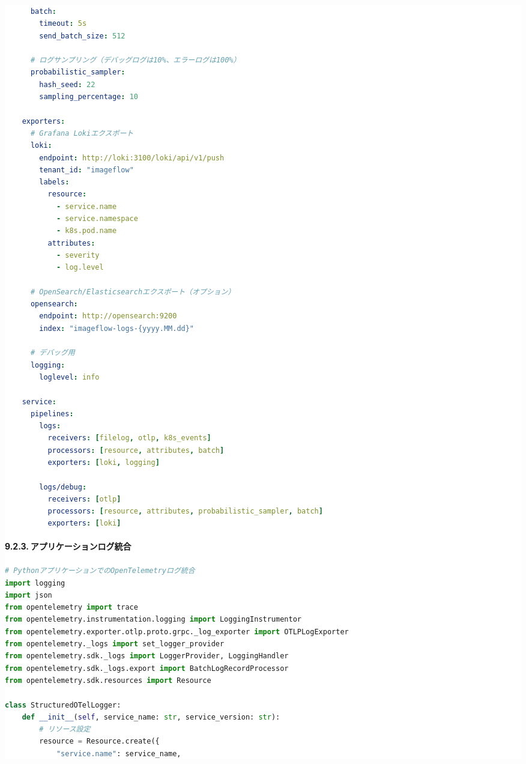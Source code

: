 ```yaml
      batch:
        timeout: 5s
        send_batch_size: 512
        
      # ログサンプリング（デバッグログは10%、エラーログは100%）
      probabilistic_sampler:
        hash_seed: 22
        sampling_percentage: 10
        
    exporters:
      # Grafana Lokiエクスポート
      loki:
        endpoint: http://loki:3100/loki/api/v1/push
        tenant_id: "imageflow"
        labels:
          resource:
            - service.name
            - service.namespace
            - k8s.pod.name
          attributes:
            - severity
            - log.level
            
      # OpenSearch/Elasticsearchエクスポート（オプション）
      opensearch:
        endpoint: http://opensearch:9200
        index: "imageflow-logs-{yyyy.MM.dd}"
        
      # デバッグ用
      logging:
        loglevel: info
        
    service:
      pipelines:
        logs:
          receivers: [filelog, otlp, k8s_events]
          processors: [resource, attributes, batch]
          exporters: [loki, logging]
          
        logs/debug:
          receivers: [otlp]
          processors: [resource, attributes, probabilistic_sampler, batch]
          exporters: [loki]
```

#### **9.2.3. アプリケーションログ統合**

```python
# PythonアプリケーションでのOpenTelemetryログ統合
import logging
import json
from opentelemetry import trace
from opentelemetry.instrumentation.logging import LoggingInstrumentor
from opentelemetry.exporter.otlp.proto.grpc._log_exporter import OTLPLogExporter
from opentelemetry._logs import set_logger_provider
from opentelemetry.sdk._logs import LoggerProvider, LoggingHandler
from opentelemetry.sdk._logs.export import BatchLogRecordProcessor
from opentelemetry.sdk.resources import Resource

class StructuredOTelLogger:
    def __init__(self, service_name: str, service_version: str):
        # リソース設定
        resource = Resource.create({
            "service.name": service_name,
```